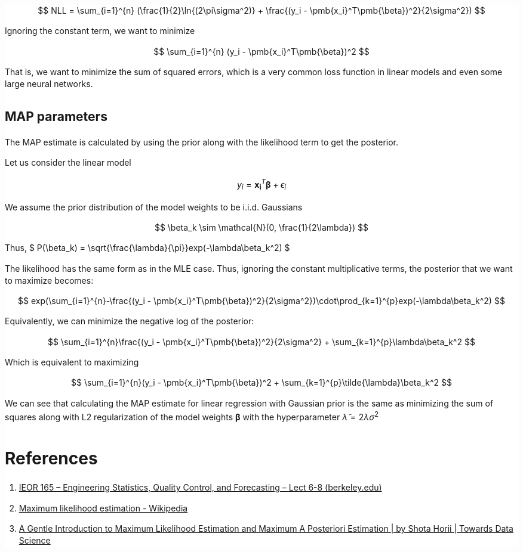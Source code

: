 $$ NLL = \sum_{i=1}^{n} (\frac{1}{2}\ln{(2\pi\sigma^2)} + \frac{(y_i - \pmb{x_i}^T\pmb{\beta})^2}{2\sigma^2}) $$

Ignoring the constant term, we want to minimize

$$ \sum_{i=1}^{n} (y_i - \pmb{x_i}^T\pmb{\beta})^2 $$

That is, we want to minimize the sum of squared errors, which is a very common loss function in linear models and
even some large neural networks. 

## MAP parameters

The MAP estimate is calculated by using the prior along with the likelihood term to get the posterior.

Let us consider the linear model

$$ y_i = \pmb{x_i}^T\pmb{\beta} + \epsilon_i $$

We assume the prior distribution of the model weights to be i.i.d. Gaussians

$$ \beta_k \sim \mathcal{N}(0, \frac{1}{2\lambda}) $$

Thus, $ P(\beta_k) = \sqrt{\frac{\lambda}{\pi}}exp(-\lambda\beta_k^2) $

The likelihood has the same form as in the MLE case. Thus, ignoring the constant multiplicative terms, the posterior
that we want to maximize becomes:

$$ exp(\sum_{i=1}^{n}-\frac{(y_i - \pmb{x_i}^T\pmb{\beta})^2}{2\sigma^2})\cdot\prod_{k=1}^{p}exp(-\lambda\beta_k^2) $$

Equivalently, we can minimize the negative log of the posterior:

$$ \sum_{i=1}^{n}\frac{(y_i - \pmb{x_i}^T\pmb{\beta})^2}{2\sigma^2} + \sum_{k=1}^{p}\lambda\beta_k^2 $$

Which is equivalent to maximizing

$$ \sum_{i=1}^{n}(y_i - \pmb{x_i}^T\pmb{\beta})^2 + \sum_{k=1}^{p}\tilde{\lambda}\beta_k^2 $$

We can see that calculating the MAP estimate for linear regression with Gaussian prior is the same as minimizing the 
sum of squares along with L2 regularization of the model weights $\pmb{\beta}$ with the hyperparameter
$\tilde{\lambda} = 2\lambda\sigma^2$

# References

1. [IEOR 165 – Engineering Statistics, Quality Control, and Forecasting – Lect 6-8 (berkeley.edu)](http://courses.ieor.berkeley.edu/ieor165/)
  
2. [Maximum likelihood estimation - Wikipedia](https://en.wikipedia.org/wiki/Maximum_likelihood_estimation)

3. [A Gentle Introduction to Maximum Likelihood Estimation and Maximum A Posteriori Estimation \| by Shota Horii \| Towards Data Science](https://towardsdatascience.com/a-gentle-introduction-to-maximum-likelihood-estimation-and-maximum-a-posteriori-estimation-d7c318f9d22d)
